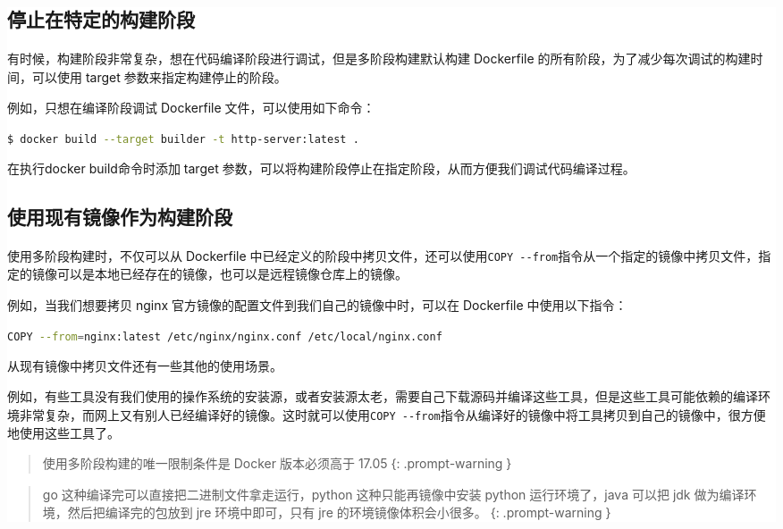 ## 停止在特定的构建阶段

有时候，构建阶段非常复杂，想在代码编译阶段进行调试，但是多阶段构建默认构建 Dockerfile 的所有阶段，为了减少每次调试的构建时间，可以使用 target 参数来指定构建停止的阶段。

例如，只想在编译阶段调试 Dockerfile 文件，可以使用如下命令：
```bash
$ docker build --target builder -t http-server:latest .
```
在执行docker build命令时添加 target 参数，可以将构建阶段停止在指定阶段，从而方便我们调试代码编译过程。

## 使用现有镜像作为构建阶段

使用多阶段构建时，不仅可以从 Dockerfile 中已经定义的阶段中拷贝文件，还可以使用`COPY --from`指令从一个指定的镜像中拷贝文件，指定的镜像可以是本地已经存在的镜像，也可以是远程镜像仓库上的镜像。

例如，当我们想要拷贝 nginx 官方镜像的配置文件到我们自己的镜像中时，可以在 Dockerfile 中使用以下指令：
```bash
COPY --from=nginx:latest /etc/nginx/nginx.conf /etc/local/nginx.conf
```
从现有镜像中拷贝文件还有一些其他的使用场景。

例如，有些工具没有我们使用的操作系统的安装源，或者安装源太老，需要自己下载源码并编译这些工具，但是这些工具可能依赖的编译环境非常复杂，而网上又有别人已经编译好的镜像。这时就可以使用`COPY --from`指令从编译好的镜像中将工具拷贝到自己的镜像中，很方便地使用这些工具了。


> 使用多阶段构建的唯一限制条件是 Docker 版本必须高于 17.05
{: .prompt-warning }


> go 这种编译完可以直接把二进制文件拿走运行，python 这种只能再镜像中安装 python 运行环境了，java 可以把 jdk 做为编译环境，然后把编译完的包放到 jre 环境中即可，只有 jre 的环境镜像体积会小很多。
{: .prompt-warning }
